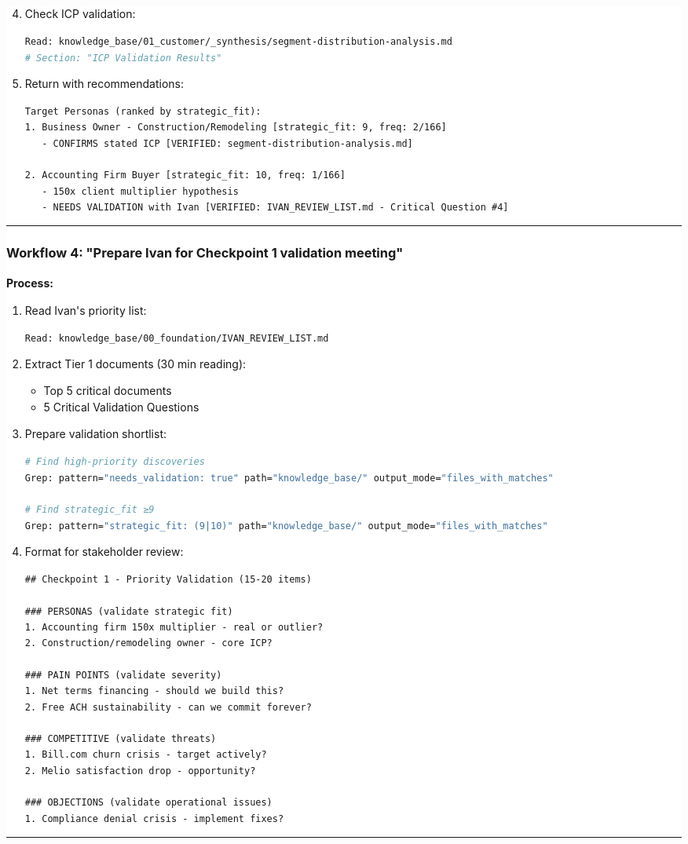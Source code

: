4. Check ICP validation:
   ```bash
   Read: knowledge_base/01_customer/_synthesis/segment-distribution-analysis.md
   # Section: "ICP Validation Results"
   ```

5. Return with recommendations:
   ```
   Target Personas (ranked by strategic_fit):
   1. Business Owner - Construction/Remodeling [strategic_fit: 9, freq: 2/166]
      - CONFIRMS stated ICP [VERIFIED: segment-distribution-analysis.md]

   2. Accounting Firm Buyer [strategic_fit: 10, freq: 1/166]
      - 150x client multiplier hypothesis
      - NEEDS VALIDATION with Ivan [VERIFIED: IVAN_REVIEW_LIST.md - Critical Question #4]
   ```

---

### Workflow 4: "Prepare Ivan for Checkpoint 1 validation meeting"

**Process:**
1. Read Ivan's priority list:
   ```bash
   Read: knowledge_base/00_foundation/IVAN_REVIEW_LIST.md
   ```

2. Extract Tier 1 documents (30 min reading):
   - Top 5 critical documents
   - 5 Critical Validation Questions

3. Prepare validation shortlist:
   ```bash
   # Find high-priority discoveries
   Grep: pattern="needs_validation: true" path="knowledge_base/" output_mode="files_with_matches"

   # Find strategic_fit ≥9
   Grep: pattern="strategic_fit: (9|10)" path="knowledge_base/" output_mode="files_with_matches"
   ```

4. Format for stakeholder review:
   ```
   ## Checkpoint 1 - Priority Validation (15-20 items)

   ### PERSONAS (validate strategic fit)
   1. Accounting firm 150x multiplier - real or outlier?
   2. Construction/remodeling owner - core ICP?

   ### PAIN POINTS (validate severity)
   1. Net terms financing - should we build this?
   2. Free ACH sustainability - can we commit forever?

   ### COMPETITIVE (validate threats)
   1. Bill.com churn crisis - target actively?
   2. Melio satisfaction drop - opportunity?

   ### OBJECTIONS (validate operational issues)
   1. Compliance denial crisis - implement fixes?
   ```

---